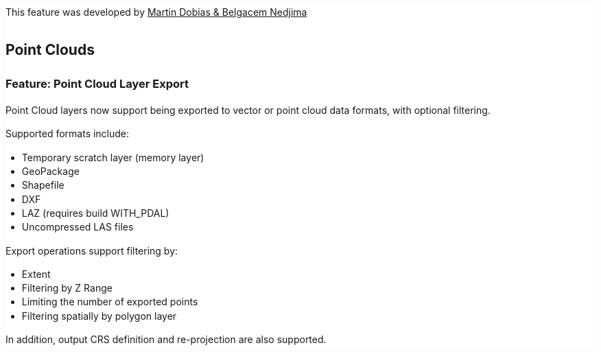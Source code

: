 This feature was developed by [Martin Dobias & Belgacem Nedjima](https://github.com/wonder-sk)

## Point Clouds

### Feature: Point Cloud Layer Export

Point Cloud layers now support being exported to vector or point cloud data formats, with optional filtering.

Supported formats include:

-   Temporary scratch layer (memory layer)
-   GeoPackage
-   Shapefile
-   DXF
-   LAZ (requires build WITH_PDAL)
-   Uncompressed LAS files

Export operations support filtering by:

-   Extent
-   Filtering by Z Range
-   Limiting the number of exported points
-   Filtering spatially by polygon layer

In addition, output CRS definition and re-projection are also supported.
